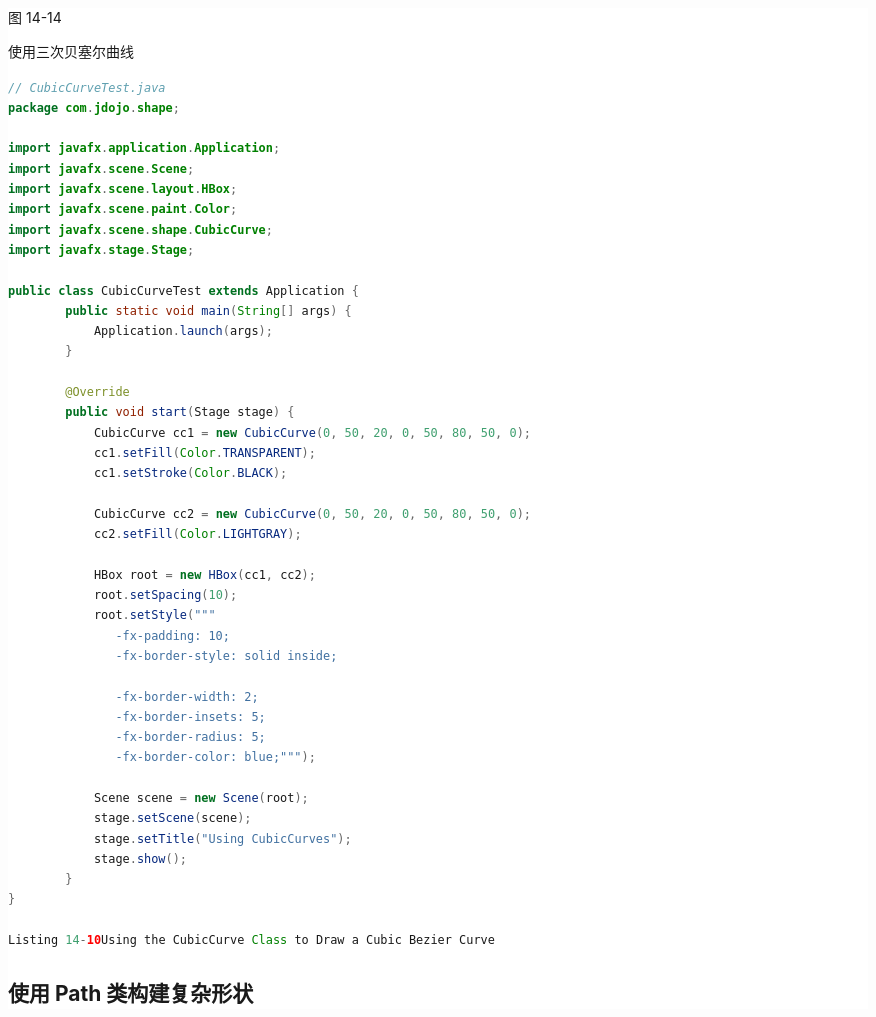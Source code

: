 图 14-14

使用三次贝塞尔曲线

```java
// CubicCurveTest.java
package com.jdojo.shape;

import javafx.application.Application;
import javafx.scene.Scene;
import javafx.scene.layout.HBox;
import javafx.scene.paint.Color;
import javafx.scene.shape.CubicCurve;
import javafx.stage.Stage;

public class CubicCurveTest extends Application {
        public static void main(String[] args) {
            Application.launch(args);
        }

        @Override
        public void start(Stage stage) {
            CubicCurve cc1 = new CubicCurve(0, 50, 20, 0, 50, 80, 50, 0);
            cc1.setFill(Color.TRANSPARENT);
            cc1.setStroke(Color.BLACK);

            CubicCurve cc2 = new CubicCurve(0, 50, 20, 0, 50, 80, 50, 0);
            cc2.setFill(Color.LIGHTGRAY);

            HBox root = new HBox(cc1, cc2);
            root.setSpacing(10);
            root.setStyle("""
               -fx-padding: 10;
               -fx-border-style: solid inside;

               -fx-border-width: 2;
               -fx-border-insets: 5;
               -fx-border-radius: 5;
               -fx-border-color: blue;""");

            Scene scene = new Scene(root);
            stage.setScene(scene);
            stage.setTitle("Using CubicCurves");
            stage.show();
        }
}

Listing 14-10Using the CubicCurve Class to Draw a Cubic Bezier Curve

```

## 使用 Path 类构建复杂形状

